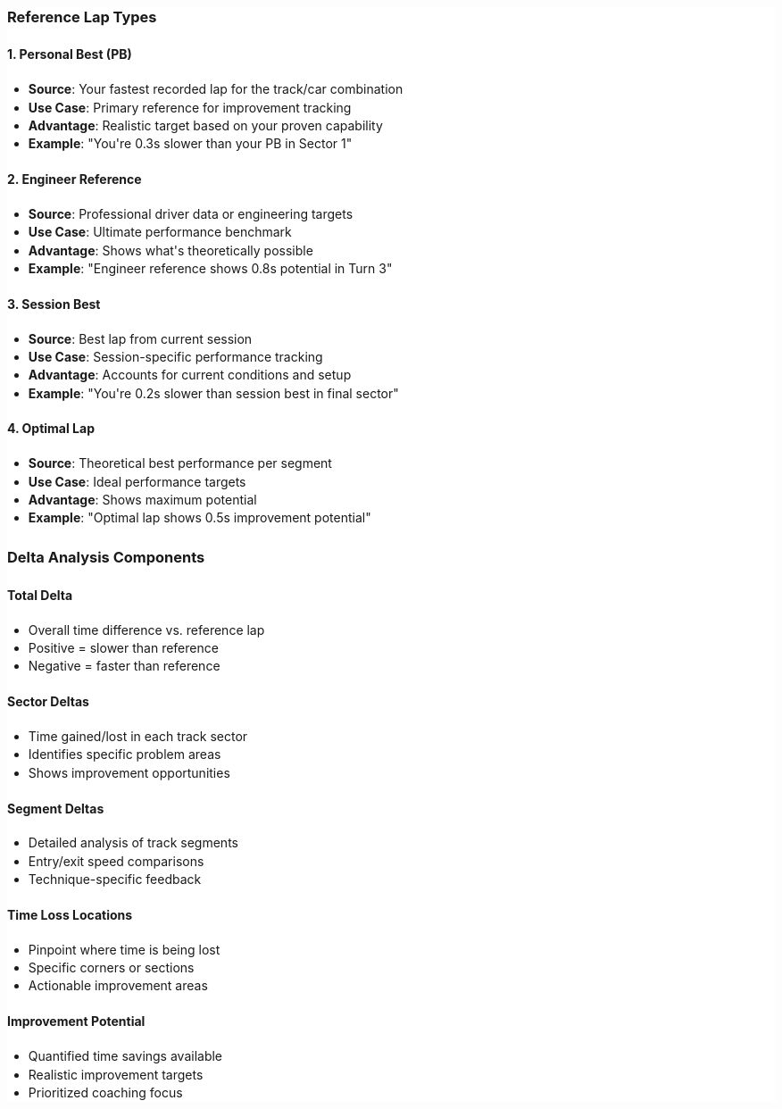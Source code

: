 ### Reference Lap Types

#### 1. **Personal Best (PB)**
- **Source**: Your fastest recorded lap for the track/car combination
- **Use Case**: Primary reference for improvement tracking
- **Advantage**: Realistic target based on your proven capability
- **Example**: "You're 0.3s slower than your PB in Sector 1"

#### 2. **Engineer Reference**
- **Source**: Professional driver data or engineering targets
- **Use Case**: Ultimate performance benchmark
- **Advantage**: Shows what's theoretically possible
- **Example**: "Engineer reference shows 0.8s potential in Turn 3"

#### 3. **Session Best**
- **Source**: Best lap from current session
- **Use Case**: Session-specific performance tracking
- **Advantage**: Accounts for current conditions and setup
- **Example**: "You're 0.2s slower than session best in final sector"

#### 4. **Optimal Lap**
- **Source**: Theoretical best performance per segment
- **Use Case**: Ideal performance targets
- **Advantage**: Shows maximum potential
- **Example**: "Optimal lap shows 0.5s improvement potential"

### Delta Analysis Components

#### **Total Delta**
- Overall time difference vs. reference lap
- Positive = slower than reference
- Negative = faster than reference

#### **Sector Deltas**
- Time gained/lost in each track sector
- Identifies specific problem areas
- Shows improvement opportunities

#### **Segment Deltas**
- Detailed analysis of track segments
- Entry/exit speed comparisons
- Technique-specific feedback

#### **Time Loss Locations**
- Pinpoint where time is being lost
- Specific corners or sections
- Actionable improvement areas

#### **Improvement Potential**
- Quantified time savings available
- Realistic improvement targets
- Prioritized coaching focus
